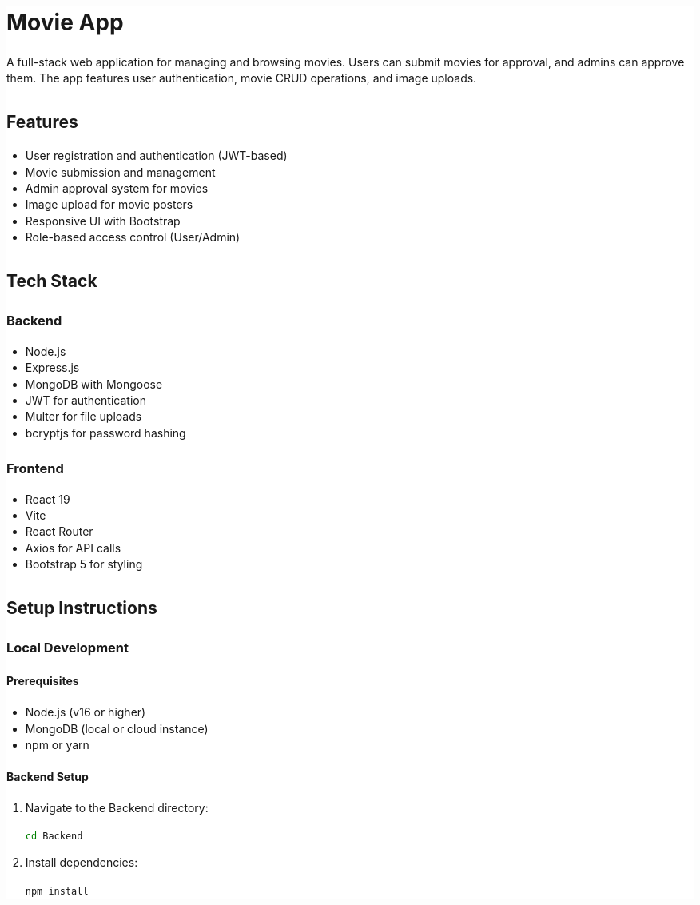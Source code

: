 # Movie App

A full-stack web application for managing and browsing movies. Users can submit movies for approval, and admins can approve them. The app features user authentication, movie CRUD operations, and image uploads.

## Features

- User registration and authentication (JWT-based)
- Movie submission and management
- Admin approval system for movies
- Image upload for movie posters
- Responsive UI with Bootstrap
- Role-based access control (User/Admin)

## Tech Stack

### Backend
- Node.js
- Express.js
- MongoDB with Mongoose
- JWT for authentication
- Multer for file uploads
- bcryptjs for password hashing

### Frontend
- React 19
- Vite
- React Router
- Axios for API calls
- Bootstrap 5 for styling

## Setup Instructions

### Local Development

#### Prerequisites
- Node.js (v16 or higher)
- MongoDB (local or cloud instance)
- npm or yarn

#### Backend Setup
1. Navigate to the Backend directory:
   ```bash
   cd Backend
   ```

2. Install dependencies:
   ```bash
   npm install
   ```
